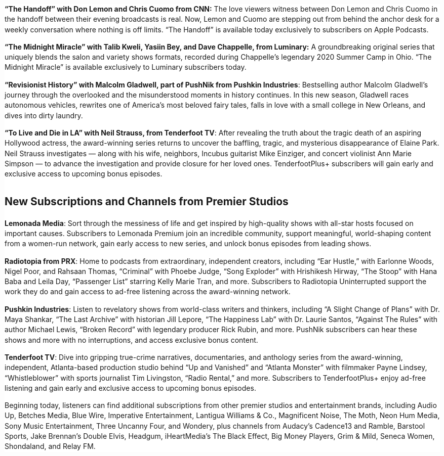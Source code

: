 **“The Handoff” with Don Lemon and Chris Cuomo from CNN:** The love viewers witness between Don Lemon and Chris Cuomo in the handoff between their evening broadcasts is real. Now, Lemon and Cuomo are stepping out from behind the anchor desk for a weekly conversation where nothing is off limits. “The Handoff” is available today exclusively to subscribers on Apple Podcasts.

**“The Midnight Miracle” with Talib Kweli, Yasiin Bey, and Dave Chappelle, from Luminary:** A groundbreaking original series that uniquely blends the salon and variety shows formats, recorded during Chappelle’s legendary 2020 Summer Camp in Ohio. “The Midnight Miracle” is available exclusively to Luminary subscribers today.

**“Revisionist History” with Malcolm Gladwell, part of PushNik from Pushkin Industries**: Bestselling author Malcolm Gladwell’s journey through the overlooked and the misunderstood moments in history continues. In this new season, Gladwell races autonomous vehicles, rewrites one of America’s most beloved fairy tales, falls in love with a small college in New Orleans, and dives into dirty laundry.

**“To Live and Die in LA” with Neil Strauss, from Tenderfoot TV**: After revealing the truth about the tragic death of an aspiring Hollywood actress, the award-winning series returns to uncover the baffling, tragic, and mysterious disappearance of Elaine Park. Neil Strauss investigates — along with his wife, neighbors, Incubus guitarist Mike Einziger, and concert violinist Ann Marie Simpson — to advance the investigation and provide closure for her loved ones. TenderfootPlus+ subscribers will gain early and exclusive access to upcoming bonus episodes.

## **New Subscriptions and Channels from Premier Studios**

**Lemonada Media**: Sort through the messiness of life and get inspired by high-quality shows with all-star hosts focused on important causes. Subscribers to Lemonada Premium join an incredible community, support meaningful, world-shaping content from a women-run network, gain early access to new series, and unlock bonus episodes from leading shows.

**Radiotopia from PRX**: Home to podcasts from extraordinary, independent creators, including “Ear Hustle,” with Earlonne Woods, Nigel Poor, and Rahsaan Thomas, “Criminal” with Phoebe Judge, “Song Exploder” with Hrishikesh Hirway, “The Stoop” with Hana Baba and Leila Day, “Passenger List” starring Kelly Marie Tran, and more. Subscribers to Radiotopia Uninterrupted support the work they do and gain access to ad-free listening across the award-winning network.

**Pushkin Industries**: Listen to revelatory shows from world-class writers and thinkers, including “A Slight Change of Plans” with Dr. Maya Shankar, “The Last Archive” with historian Jill Lepore, “The Happiness Lab” with Dr. Laurie Santos, “Against The Rules” with author Michael Lewis, “Broken Record” with legendary producer Rick Rubin, and more. PushNik subscribers can hear these shows and more with no interruptions, and access exclusive bonus content.

**Tenderfoot TV**: Dive into gripping true-crime narratives, documentaries, and anthology series from the award-winning, independent, Atlanta-based production studio behind “Up and Vanished” and “Atlanta Monster” with filmmaker Payne Lindsey, “Whistleblower” with sports journalist Tim Livingston, “Radio Rental,” and more. Subscribers to TenderfootPlus+ enjoy ad-free listening and gain early and exclusive access to upcoming bonus episodes.

Beginning today, listeners can find additional subscriptions from other premier studios and entertainment brands, including Audio Up, Betches Media, Blue Wire, Imperative Entertainment, Lantigua Williams & Co., Magnificent Noise, The Moth, Neon Hum Media, Sony Music Entertainment, Three Uncanny Four, and Wondery, plus channels from Audacy’s Cadence13 and Ramble, Barstool Sports, Jake Brennan’s Double Elvis, Headgum, iHeartMedia’s The Black Effect, Big Money Players, Grim & Mild, Seneca Women, Shondaland, and Relay FM.
